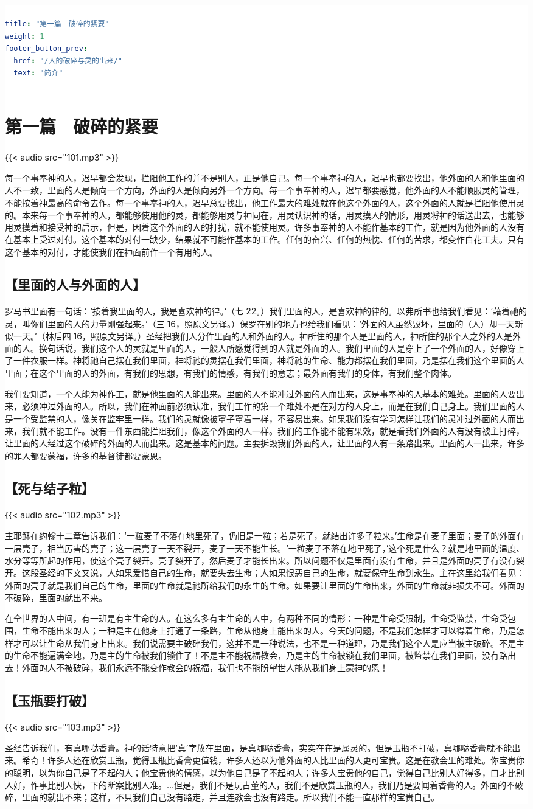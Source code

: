 ```yaml
---
title: "第一篇　破碎的紧要"
weight: 1
footer_button_prev:
  href: "/人的破碎与灵的出来/"
  text: "简介"
---
```


# 第一篇　破碎的紧要

{{< audio src="101.mp3" >}}

每一个事奉神的人，迟早都会发现，拦阻他工作的并不是别人，正是他自己。每一个事奉神的人，迟早也都要找出，他外面的人和他里面的人不一致，里面的人是倾向一个方向，外面的人是倾向另外一个方向。每一个事奉神的人，迟早都要感觉，他外面的人不能顺服灵的管理，不能按着神最高的命令去作。每一个事奉神的人，迟早总要找出，他工作最大的难处就在他这个外面的人，这个外面的人就是拦阻他使用灵的。本来每一个事奉神的人，都能够使用他的灵，都能够用灵与神同在，用灵认识神的话，用灵摸人的情形，用灵将神的话送出去，也能够用灵摸着和接受神的启示，但是，因着这个外面的人的打扰，就不能使用灵。许多事奉神的人不能作基本的工作，就是因为他外面的人没有在基本上受过对付。这个基本的对付一缺少，结果就不可能作基本的工作。任何的奋兴、任何的热忱、任何的苦求，都变作白花工夫。只有这个基本的对付，才能使我们在神面前作一个有用的人。

## 【里面的人与外面的人】

罗马书里面有一句话：‘按着我里面的人，我是喜欢神的律。’（七 22。）我们里面的人，是喜欢神的律的。以弗所书也给我们看见：‘藉着祂的灵，叫你们里面的人的力量刚强起来。’（三 16，照原文另译。）保罗在别的地方也给我们看见：‘外面的人虽然毁坏，里面的（人）却一天新似一天。’（林后四 16，照原文另译。）圣经把我们人分作里面的人和外面的人。神所住的那个人是里面的人，神所住的那个人之外的人是外面的人。换句话说，我们这个人的灵就是里面的人，一般人所感觉得到的人就是外面的人。我们里面的人是穿上了一个外面的人，好像穿上了一件衣服一样。神将祂自己摆在我们里面，神将祂的灵摆在我们里面，神将祂的生命、能力都摆在我们里面，乃是摆在我们这个里面的人里面；在这个里面的人的外面，有我们的思想，有我们的情感，有我们的意志；最外面有我们的身体，有我们整个肉体。

我们要知道，一个人能为神作工，就是他里面的人能出来。里面的人不能冲过外面的人而出来，这是事奉神的人基本的难处。里面的人要出来，必须冲过外面的人。所以，我们在神面前必须认准，我们工作的第一个难处不是在对方的人身上，而是在我们自己身上。我们里面的人是一个受监禁的人，像关在监牢里一样。我们的灵就像被罩子罩着一样，不容易出来。如果我们没有学习怎样让我们的灵冲过外面的人而出来，我们就不能工作。没有一件东西能拦阻我们，像这个外面的人一样。我们的工作能不能有果效，就是看我们外面的人有没有被主打碎，让里面的人经过这个破碎的外面的人而出来。这是基本的问题。主要拆毁我们外面的人，让里面的人有一条路出来。里面的人一出来，许多的罪人都要蒙福，许多的基督徒都要蒙恩。

## 【死与结子粒】

{{< audio src="102.mp3" >}}

主耶稣在约翰十二章告诉我们：‘一粒麦子不落在地里死了，仍旧是一粒；若是死了，就结出许多子粒来。’生命是在麦子里面；麦子的外面有一层壳子，相当厉害的壳子；这一层壳子一天不裂开，麦子一天不能生长。‘一粒麦子不落在地里死了，’这个死是什么？就是地里面的温度、水分等等所起的作用，使这个壳子裂开。壳子裂开了，然后麦子才能长出来。所以问题不仅是里面有没有生命，并且是外面的壳子有没有裂开。这段圣经的下文又说，人如果爱惜自己的生命，就要失去生命；人如果恨恶自己的生命，就要保守生命到永生。主在这里给我们看见：外面的壳子就是我们自己的生命，里面的生命就是祂所给我们的永生的生命。如果要让里面的生命出来，外面的生命就非损失不可。外面的不破碎，里面的就出不来。

在全世界的人中间，有一班是有主生命的人。在这么多有主生命的人中，有两种不同的情形：一种是生命受限制，生命受监禁，生命受包围，生命不能出来的人；一种是主在他身上打通了一条路，生命从他身上能出来的人。今天的问题，不是我们怎样才可以得着生命，乃是怎样才可以让生命从我们身上出来。我们说需要主破碎我们，这并不是一种说法，也不是一种道理，乃是我们这个人是应当被主破碎。不是主的生命不能遍满全地，乃是主的生命被我们锁住了！不是主不能祝福教会，乃是主的生命被锁在我们里面，被监禁在我们里面，没有路出去！外面的人不被破碎，我们永远不能变作教会的祝福，我们也不能盼望世人能从我们身上蒙神的恩！

## 【玉瓶要打破】

{{< audio src="103.mp3" >}}

圣经告诉我们，有真哪哒香膏。神的话特意把‘真’字放在里面，是真哪哒香膏，实实在在是属灵的。但是玉瓶不打破，真哪哒香膏就不能出来。希奇！许多人还在欣赏玉瓶，觉得玉瓶比香膏更值钱，许多人还以为他外面的人比里面的人更可宝贵。这是在教会里的难处。你宝贵你的聪明，以为你自己是了不起的人；他宝贵他的情感，以为他自己是了不起的人；许多人宝贵他的自己，觉得自己比别人好得多，口才比别人好，作事比别人快，下的断案比别人准。…但是，我们不是玩古董的人，我们不是欣赏玉瓶的人，我们乃是要闻着香膏的人。外面的不破碎，里面的就出不来；这样，不只我们自己没有路走，并且连教会也没有路走。所以我们不能一直那样的宝贵自己。
